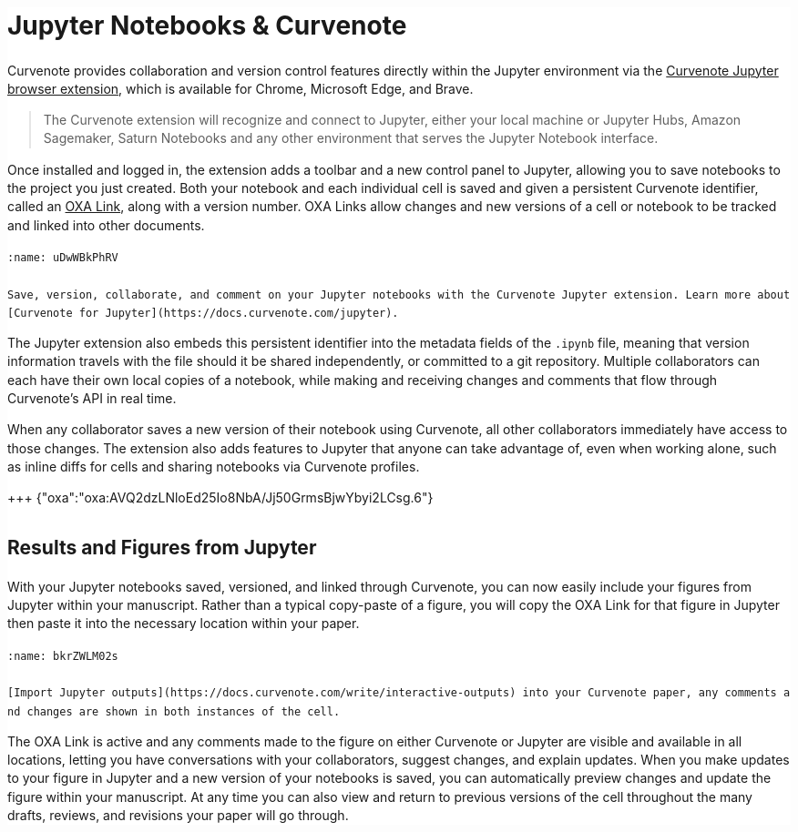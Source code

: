 # Jupyter Notebooks & Curvenote

Curvenote provides collaboration and version control features directly within the Jupyter environment via the [Curvenote Jupyter browser extension](https://docs.curvenote.com/jupyter/install), which is available for Chrome, Microsoft Edge, and Brave.

> The Curvenote extension will recognize and connect to Jupyter, either your local machine or Jupyter Hubs, Amazon Sagemaker, Saturn Notebooks and any other environment that serves the Jupyter Notebook interface.

Once installed and logged in, the extension adds a toolbar and a new control panel to Jupyter, allowing you to save notebooks to the project you just created. Both your notebook and each individual cell is saved and given a persistent Curvenote identifier, called an [OXA Link](http://oxa.link/), along with a version number. OXA Links allow changes and new versions of a cell or notebook to be tracked and linked into other documents.

```{figure} images/AVQ2dzLNloEd25Io8NbA-Zp1baAoZQ12xjCSvxEE4-v1.gif
:name: uDwWBkPhRV

Save, version, collaborate, and comment on your Jupyter notebooks with the Curvenote Jupyter extension. Learn more about [Curvenote for Jupyter](https://docs.curvenote.com/jupyter).
```

The Jupyter extension also embeds this persistent identifier into the metadata fields of the `.ipynb` file, meaning that version information travels with the file should it be shared independently, or committed to a git repository. Multiple collaborators can each have their own local copies of a notebook, while making and receiving changes and comments that flow through Curvenote’s API in real time.

When any collaborator saves a new version of their notebook using Curvenote, all other collaborators immediately have access to those changes. The extension also adds features to Jupyter that anyone can take advantage of, even when working alone, such as inline diffs for cells and sharing notebooks via Curvenote profiles.

+++ {"oxa":"oxa:AVQ2dzLNloEd25Io8NbA/Jj50GrmsBjwYbyi2LCsg.6"}

## Results and Figures from Jupyter

With your Jupyter notebooks saved, versioned, and linked through Curvenote, you can now easily include your figures from Jupyter within your manuscript. Rather than a typical copy-paste of a figure, you will copy the OXA Link for that figure in Jupyter then paste it into the necessary location within your paper.

```{figure} images/AVQ2dzLNloEd25Io8NbA-QZ7l4CHbmW2nAwjzhsHS-v1.gif
:name: bkrZWLM02s

[Import Jupyter outputs](https://docs.curvenote.com/write/interactive-outputs) into your Curvenote paper, any comments and changes are shown in both instances of the cell.
```

The OXA Link is active and any comments made to the figure on either Curvenote or Jupyter are visible and available in all locations, letting you have conversations with your collaborators, suggest changes, and explain updates. When you make updates to your figure in Jupyter and a new version of your notebooks is saved, you can automatically preview changes and update the figure within your manuscript. At any time you can also view and return to previous versions of the cell throughout the many drafts, reviews, and revisions your paper will go through.
